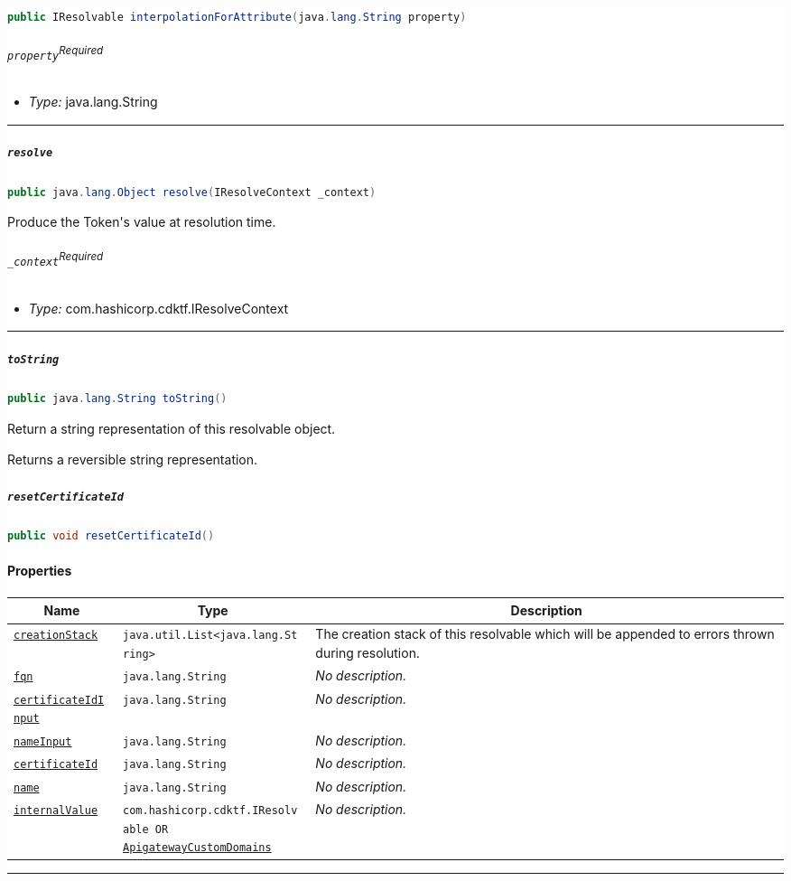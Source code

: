 ```java
public IResolvable interpolationForAttribute(java.lang.String property)
```

###### `property`<sup>Required</sup> <a name="property" id="@cdktf/provider-ionoscloud.apigateway.ApigatewayCustomDomainsOutputReference.interpolationForAttribute.parameter.property"></a>

- *Type:* java.lang.String

---

##### `resolve` <a name="resolve" id="@cdktf/provider-ionoscloud.apigateway.ApigatewayCustomDomainsOutputReference.resolve"></a>

```java
public java.lang.Object resolve(IResolveContext _context)
```

Produce the Token's value at resolution time.

###### `_context`<sup>Required</sup> <a name="_context" id="@cdktf/provider-ionoscloud.apigateway.ApigatewayCustomDomainsOutputReference.resolve.parameter._context"></a>

- *Type:* com.hashicorp.cdktf.IResolveContext

---

##### `toString` <a name="toString" id="@cdktf/provider-ionoscloud.apigateway.ApigatewayCustomDomainsOutputReference.toString"></a>

```java
public java.lang.String toString()
```

Return a string representation of this resolvable object.

Returns a reversible string representation.

##### `resetCertificateId` <a name="resetCertificateId" id="@cdktf/provider-ionoscloud.apigateway.ApigatewayCustomDomainsOutputReference.resetCertificateId"></a>

```java
public void resetCertificateId()
```


#### Properties <a name="Properties" id="Properties"></a>

| **Name** | **Type** | **Description** |
| --- | --- | --- |
| <code><a href="#@cdktf/provider-ionoscloud.apigateway.ApigatewayCustomDomainsOutputReference.property.creationStack">creationStack</a></code> | <code>java.util.List<java.lang.String></code> | The creation stack of this resolvable which will be appended to errors thrown during resolution. |
| <code><a href="#@cdktf/provider-ionoscloud.apigateway.ApigatewayCustomDomainsOutputReference.property.fqn">fqn</a></code> | <code>java.lang.String</code> | *No description.* |
| <code><a href="#@cdktf/provider-ionoscloud.apigateway.ApigatewayCustomDomainsOutputReference.property.certificateIdInput">certificateIdInput</a></code> | <code>java.lang.String</code> | *No description.* |
| <code><a href="#@cdktf/provider-ionoscloud.apigateway.ApigatewayCustomDomainsOutputReference.property.nameInput">nameInput</a></code> | <code>java.lang.String</code> | *No description.* |
| <code><a href="#@cdktf/provider-ionoscloud.apigateway.ApigatewayCustomDomainsOutputReference.property.certificateId">certificateId</a></code> | <code>java.lang.String</code> | *No description.* |
| <code><a href="#@cdktf/provider-ionoscloud.apigateway.ApigatewayCustomDomainsOutputReference.property.name">name</a></code> | <code>java.lang.String</code> | *No description.* |
| <code><a href="#@cdktf/provider-ionoscloud.apigateway.ApigatewayCustomDomainsOutputReference.property.internalValue">internalValue</a></code> | <code>com.hashicorp.cdktf.IResolvable OR <a href="#@cdktf/provider-ionoscloud.apigateway.ApigatewayCustomDomains">ApigatewayCustomDomains</a></code> | *No description.* |

---